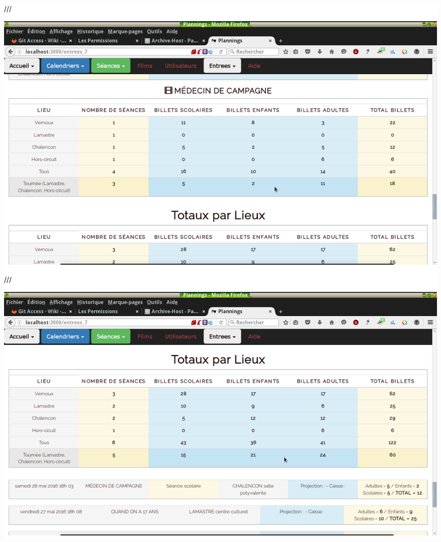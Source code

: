 ///

![Plannings](images/entrees-film.png "Plannings")

///

![Plannings](images/entrees-totaux.png "Plannings")
